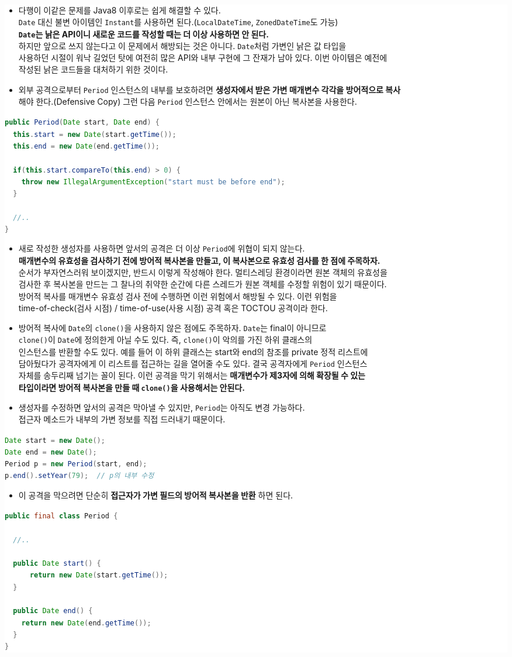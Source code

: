 - 다행이 이같은 문제를 Java8 이후로는 쉽게 해결할 수 있다.  
  `Date` 대신 불변 아이템인 `Instant`를 사용하면 된다.(`LocalDateTime`, `ZonedDateTime`도 가능)  
  **`Date`는 낡은 API이니 새로운 코드를 작성할 때는 더 이상 사용하면 안 된다.**  
  하지만 앞으로 쓰지 않는다고 이 문제에서 해방되는 것은 아니다. `Date`처럼 가변인 낡은 값 타입을  
  사용하던 시절이 워낙 길었던 탓에 여전히 많은 API와 내부 구현에 그 잔재가 남아 있다. 이번 아이템은 예전에  
  작성된 낡은 코드들을 대처하기 위한 것이다.

- 외부 공격으로부터 `Period` 인스턴스의 내부를 보호하려면 **생성자에서 받은 가변 매개변수 각각을 방어적으로 복사**  
  해야 한다.(Defensive Copy) 그런 다음 `Period` 인스턴스 안에서는 원본이 아닌 복사본을 사용한다.

```java
public Period(Date start, Date end) {
  this.start = new Date(start.getTime());
  this.end = new Date(end.getTime());

  if(this.start.compareTo(this.end) > 0) {
    throw new IllegalArgumentException("start must be before end");
  }

  //..
}
```

- 새로 작성한 생성자를 사용하면 앞서의 공격은 더 이상 `Period`에 위협이 되지 않는다.  
  **매개변수의 유효성을 검사하기 전에 방어적 복사본을 만들고, 이 복사본으로 유효성 검사를 한 점에 주목하자.**  
  순서가 부자연스러워 보이겠지만, 반드시 이렇게 작성해야 한다. 멀티스레딩 환경이라면 원본 객체의 유효성을  
  검사한 후 복사본을 만드는 그 찰나의 취약한 순간에 다른 스레드가 원본 객체를 수정할 위험이 있기 때문이다.  
  방어적 복사를 매개변수 유효성 검사 전에 수행하면 이런 위험에서 해방될 수 있다. 이런 위험을  
  time-of-check(검사 시점) / time-of-use(사용 시점) 공격 혹은 TOCTOU 공격이라 한다.

- 방어적 복사에 `Date`의 `clone()`을 사용하지 않은 점에도 주목하자. `Date`는 final이 아니므로  
  `clone()`이 `Date`에 정의한게 아닐 수도 있다. 즉, `clone()`이 악의를 가진 하위 클래스의  
  인스턴스를 반환할 수도 있다. 예를 들어 이 하위 클래스는 start와 end의 참조를 private 정적 리스트에  
  담아뒀다가 공격자에게 이 리스트를 접근하는 길을 열어줄 수도 있다. 결국 공격자에게 `Period` 인스턴스  
  자체를 송두리째 넘기는 꼴이 된다. 이런 공격을 막기 위해서는 **매개변수가 제3자에 의해 확장될 수 있는**  
  **타입이라면 방어적 복사본을 만들 때 `clone()`을 사용해서는 안된다.**

- 생성자를 수정하면 앞서의 공격은 막아낼 수 있지만, `Period`는 아직도 변경 가능하다.  
  접근자 메소드가 내부의 가변 정보를 직접 드러내기 때문이다.

```java
Date start = new Date();
Date end = new Date();
Period p = new Period(start, end);
p.end().setYear(79);  // p의 내부 수정
```

- 이 공격을 막으려면 단순히 **접근자가 가변 필드의 방어적 복사본을 반환** 하면 된다.

```java
public final class Period {

  //..

  public Date start() {
	  return new Date(start.getTime());
  }

  public Date end() {
    return new Date(end.getTime());
  }
}
```

